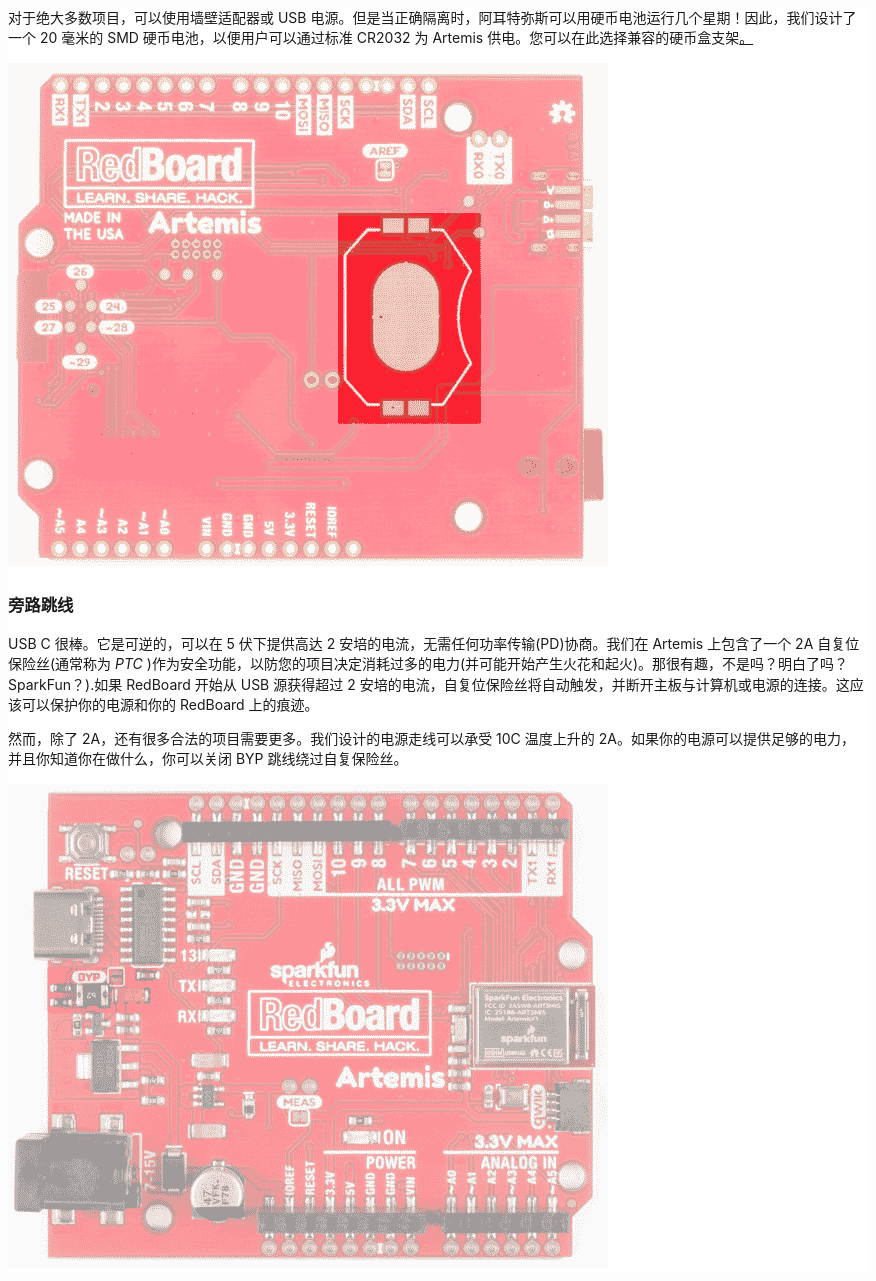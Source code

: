 对于绝大多数项目，可以使用墙壁适配器或 USB 电源。但是当正确隔离时，阿耳特弥斯可以用硬币电池运行几个星期！因此，我们设计了一个 20 毫米的 SMD 硬币电池，以便用户可以通过标准 CR2032 为 Artemis 供电。您可以在此选择兼容的硬币盒支架[。](https://www.sparkfun.com/products/11892)

[![Coin Cell Location](img/751cbd9af01417d3abb0d49ae665c0c0.png)](https://cdn.sparkfun.com/assets/learn_tutorials/9/2/5/15444-SparkFun-RedBoard-Artemis-CoinCellBatteryPads.jpg)

### 旁路跳线

USB C 很棒。它是可逆的，可以在 5 伏下提供高达 2 安培的电流，无需任何功率传输(PD)协商。我们在 Artemis 上包含了一个 2A 自复位保险丝(通常称为 *PTC* )作为安全功能，以防您的项目决定消耗过多的电力(并可能开始产生火花和起火)。那很有趣，不是吗？明白了吗？SparkFun？).如果 RedBoard 开始从 USB 源获得超过 2 安培的电流，自复位保险丝将自动触发，并断开主板与计算机或电源的连接。这应该可以保护你的电源和你的 RedBoard 上的痕迹。

然而，除了 2A，还有很多合法的项目需要更多。我们设计的电源走线可以承受 10C 温度上升的 2A。如果你的电源可以提供足够的电力，并且你知道你在做什么，你可以关闭 BYP 跳线绕过自复保险丝。

[![The bypass jumper on RedBoard Artemis](img/8f7b9518baa58c38699c39de24ba7637.png)](https://cdn.sparkfun.com/assets/learn_tutorials/9/2/5/15444-SparkFun-RedBoard-Artemis-BypassJumper.jpg)
